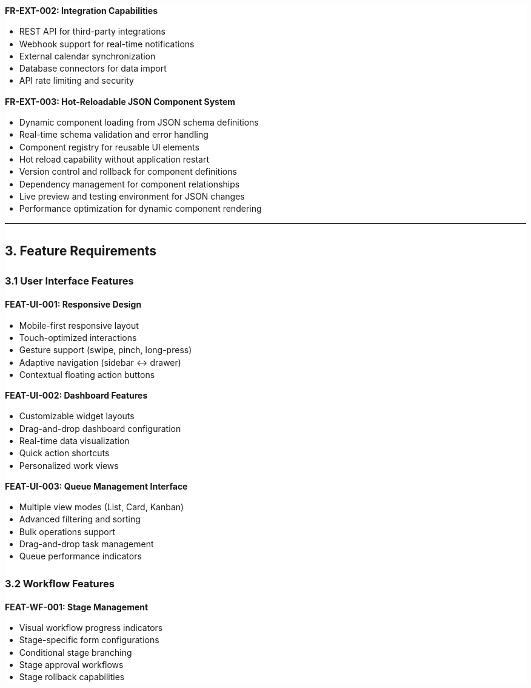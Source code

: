 **FR-EXT-002: Integration Capabilities**
- REST API for third-party integrations
- Webhook support for real-time notifications
- External calendar synchronization
- Database connectors for data import
- API rate limiting and security

**FR-EXT-003: Hot-Reloadable JSON Component System**
- Dynamic component loading from JSON schema definitions
- Real-time schema validation and error handling
- Component registry for reusable UI elements
- Hot reload capability without application restart
- Version control and rollback for component definitions
- Dependency management for component relationships
- Live preview and testing environment for JSON changes
- Performance optimization for dynamic component rendering

---

## 3. Feature Requirements

### 3.1 User Interface Features

**FEAT-UI-001: Responsive Design**
- Mobile-first responsive layout
- Touch-optimized interactions
- Gesture support (swipe, pinch, long-press)
- Adaptive navigation (sidebar ↔ drawer)
- Contextual floating action buttons

**FEAT-UI-002: Dashboard Features**
- Customizable widget layouts
- Drag-and-drop dashboard configuration
- Real-time data visualization
- Quick action shortcuts
- Personalized work views

**FEAT-UI-003: Queue Management Interface**
- Multiple view modes (List, Card, Kanban)
- Advanced filtering and sorting
- Bulk operations support
- Drag-and-drop task management
- Queue performance indicators

### 3.2 Workflow Features

**FEAT-WF-001: Stage Management**
- Visual workflow progress indicators
- Stage-specific form configurations
- Conditional stage branching
- Stage approval workflows
- Stage rollback capabilities
